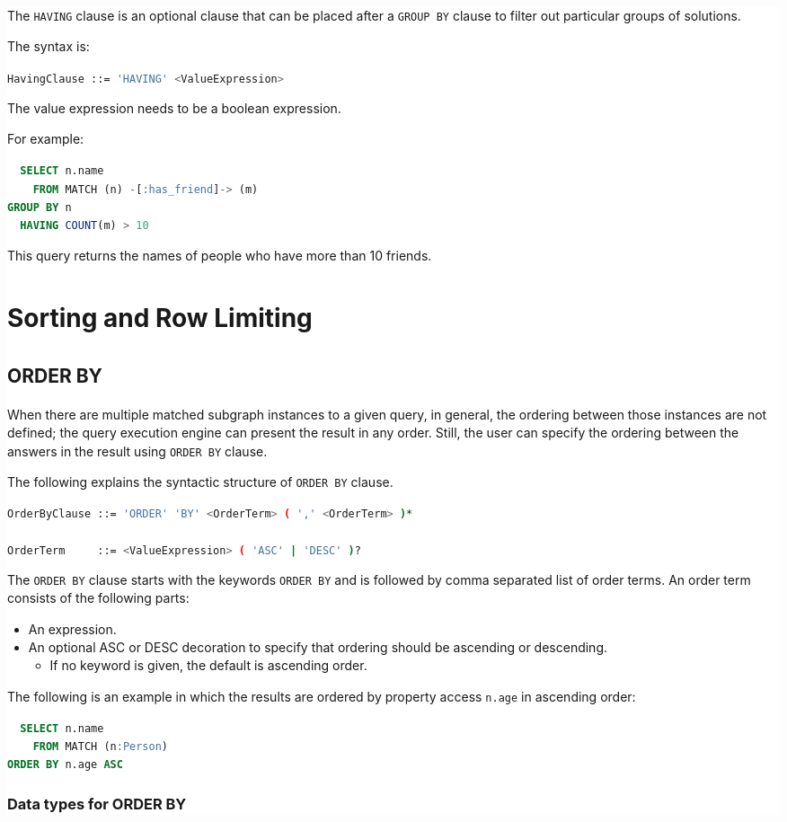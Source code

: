 The `HAVING` clause is an optional clause that can be placed after a `GROUP BY` clause to filter out particular groups of solutions.

The syntax is:

```bash
HavingClause ::= 'HAVING' <ValueExpression>
```

The value expression needs to be a boolean expression.

For example:

```sql
  SELECT n.name
    FROM MATCH (n) -[:has_friend]-> (m)
GROUP BY n
  HAVING COUNT(m) > 10
```

This query returns the names of people who have more than 10 friends.


# Sorting and Row Limiting


## ORDER BY

When there are multiple matched subgraph instances to a given query, in general, the ordering between those instances are not defined; the query execution engine can present the result in any order. Still, the user can specify the ordering between the answers in the result using `ORDER BY` clause.

The following explains the syntactic structure of `ORDER BY` clause.

```bash
OrderByClause ::= 'ORDER' 'BY' <OrderTerm> ( ',' <OrderTerm> )*

OrderTerm     ::= <ValueExpression> ( 'ASC' | 'DESC' )?
```

The `ORDER BY` clause starts with the keywords `ORDER BY` and is followed by comma separated list of order terms. An order term consists of the following parts:

 - An expression.
 - An optional ASC or DESC decoration to specify that ordering should be ascending or descending.
     - If no keyword is given, the default is ascending order.

The following is an example in which the results are ordered by property access `n.age` in ascending order:

```sql
  SELECT n.name
    FROM MATCH (n:Person)
ORDER BY n.age ASC
```

### Data types for ORDER BY
